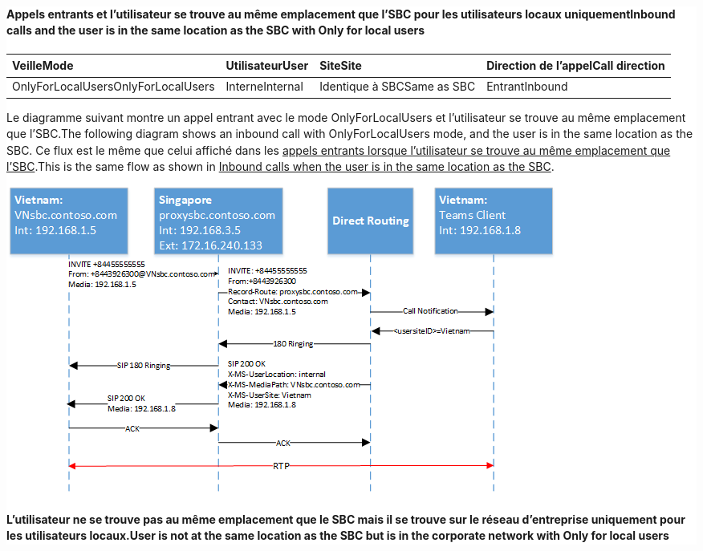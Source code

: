 
#### <a name="inbound-calls-and-the-user-is-in-the-same-location-as-the-sbc-with-only-for-local-users"></a><span data-ttu-id="1a7de-385">Appels entrants et l’utilisateur se trouve au même emplacement que l’SBC pour les utilisateurs locaux uniquement</span><span class="sxs-lookup"><span data-stu-id="1a7de-385">Inbound calls and the user is in the same location as the SBC with Only for local users</span></span>

| <span data-ttu-id="1a7de-386">Veille</span><span class="sxs-lookup"><span data-stu-id="1a7de-386">Mode</span></span> | <span data-ttu-id="1a7de-387">Utilisateur</span><span class="sxs-lookup"><span data-stu-id="1a7de-387">User</span></span> | <span data-ttu-id="1a7de-388">Site</span><span class="sxs-lookup"><span data-stu-id="1a7de-388">Site</span></span> | <span data-ttu-id="1a7de-389">Direction de l’appel</span><span class="sxs-lookup"><span data-stu-id="1a7de-389">Call direction</span></span> |
|:------------|:-------|:-------|:-------|
| <span data-ttu-id="1a7de-390">OnlyForLocalUsers</span><span class="sxs-lookup"><span data-stu-id="1a7de-390">OnlyForLocalUsers</span></span> |   <span data-ttu-id="1a7de-391">Interne</span><span class="sxs-lookup"><span data-stu-id="1a7de-391">Internal</span></span> | <span data-ttu-id="1a7de-392">Identique à SBC</span><span class="sxs-lookup"><span data-stu-id="1a7de-392">Same as SBC</span></span> | <span data-ttu-id="1a7de-393">Entrant</span><span class="sxs-lookup"><span data-stu-id="1a7de-393">Inbound</span></span> |

<span data-ttu-id="1a7de-394">Le diagramme suivant montre un appel entrant avec le mode OnlyForLocalUsers et l’utilisateur se trouve au même emplacement que l’SBC.</span><span class="sxs-lookup"><span data-stu-id="1a7de-394">The following diagram shows an inbound call with OnlyForLocalUsers mode, and the user is in the same location as the SBC.</span></span> <span data-ttu-id="1a7de-395">Ce flux est le même que celui affiché dans les [appels entrants lorsque l’utilisateur se trouve au même emplacement que l’SBC](#inbound-calls-and-the-user-is-in-the-same-location-as-the-sbc-with-always-bypass).</span><span class="sxs-lookup"><span data-stu-id="1a7de-395">This is the same flow as shown in [Inbound calls when the user is in the same location as the SBC](#inbound-calls-and-the-user-is-in-the-same-location-as-the-sbc-with-always-bypass).</span></span>

![Diagramme montrant l’échelle SIP](media/direct-routing-media-op-15.png)


#### <a name="user-is-not-at-the-same-location-as-the-sbc-but-is-in-the-corporate-network-with-only-for-local-users"></a><span data-ttu-id="1a7de-397">L’utilisateur ne se trouve pas au même emplacement que le SBC mais il se trouve sur le réseau d’entreprise uniquement pour les utilisateurs locaux.</span><span class="sxs-lookup"><span data-stu-id="1a7de-397">User is not at the same location as the SBC but is in the corporate network with Only for local users</span></span>
